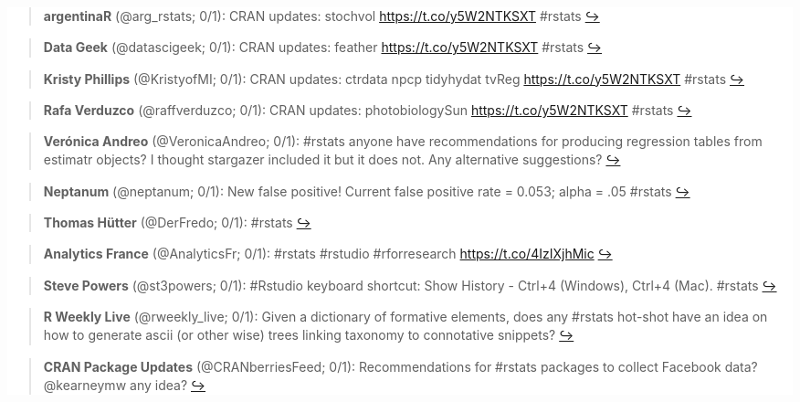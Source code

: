 


> **argentinaR** (@arg_rstats; 0/1): CRAN updates: stochvol https://t.co/y5W2NTKSXT #rstats  [&#8618;](https://twitter.com/dataandme/status/1111010550211923969)




> **Data Geek** (@datascigeek; 0/1): CRAN updates: feather https://t.co/y5W2NTKSXT #rstats  [&#8618;](https://twitter.com/dataandme/status/1110995436045852675)




> **Kristy Phillips** (@KristyofMI; 0/1): CRAN updates: ctrdata npcp tidyhydat tvReg https://t.co/y5W2NTKSXT #rstats  [&#8618;](https://twitter.com/dataandme/status/1111025671747391488)




> **Rafa Verduzco** (@raffverduzco; 0/1): CRAN updates: photobiologySun https://t.co/y5W2NTKSXT #rstats  [&#8618;](https://twitter.com/dataandme/status/1111040741915152388)




> **Verónica Andreo** (@VeronicaAndreo; 0/1): #rstats anyone have recommendations for producing regression tables from estimatr objects? I thought stargazer included it but it does not. Any alternative suggestions?  [&#8618;](https://twitter.com/dataandme/status/1111037291475001344)




> **Neptanum** (@neptanum; 0/1): New false positive! Current false positive rate = 0.053; alpha = .05 #rstats  [&#8618;](https://twitter.com/dataandme/status/1111025142421954561)




> **Thomas Hütter** (@DerFredo; 0/1): #rstats  [&#8618;](https://twitter.com/dataandme/status/1111022155611828225)




> **Analytics France** (@AnalyticsFr; 0/1): #rstats #rstudio #rforresearch https://t.co/4IzIXjhMic  [&#8618;](https://twitter.com/dataandme/status/1111021442739527680)




> **Steve Powers** (@st3powers; 0/1): #Rstudio keyboard shortcut: Show History - Ctrl+4 (Windows), Ctrl+4 (Mac). #rstats  [&#8618;](https://twitter.com/dataandme/status/1111018344692547586)




> **R Weekly Live** (@rweekly_live; 0/1): Given a dictionary of formative elements, does any #rstats hot-shot have an idea on how to generate ascii (or other wise) trees linking taxonomy to connotative snippets?  [&#8618;](https://twitter.com/dataandme/status/1111017799000817664)




> **CRAN Package Updates** (@CRANberriesFeed; 0/1): Recommendations for #rstats packages to collect Facebook data? @kearneymw any idea?  [&#8618;](https://twitter.com/dataandme/status/1111010985895178242)



